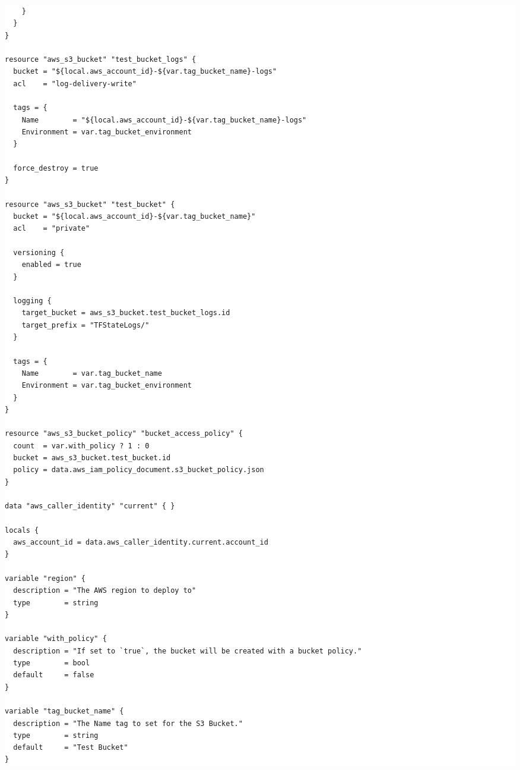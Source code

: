 ```
    }
  }
}

resource "aws_s3_bucket" "test_bucket_logs" {
  bucket = "${local.aws_account_id}-${var.tag_bucket_name}-logs"
  acl    = "log-delivery-write"

  tags = {
    Name        = "${local.aws_account_id}-${var.tag_bucket_name}-logs"
    Environment = var.tag_bucket_environment
  }

  force_destroy = true
}

resource "aws_s3_bucket" "test_bucket" {
  bucket = "${local.aws_account_id}-${var.tag_bucket_name}"
  acl    = "private"

  versioning {
    enabled = true
  }

  logging {
    target_bucket = aws_s3_bucket.test_bucket_logs.id
    target_prefix = "TFStateLogs/"
  }

  tags = {
    Name        = var.tag_bucket_name
    Environment = var.tag_bucket_environment
  }
}

resource "aws_s3_bucket_policy" "bucket_access_policy" {
  count  = var.with_policy ? 1 : 0
  bucket = aws_s3_bucket.test_bucket.id
  policy = data.aws_iam_policy_document.s3_bucket_policy.json
}

data "aws_caller_identity" "current" { }

locals {
  aws_account_id = data.aws_caller_identity.current.account_id
}

variable "region" {
  description = "The AWS region to deploy to"
  type        = string
}

variable "with_policy" {
  description = "If set to `true`, the bucket will be created with a bucket policy."
  type        = bool
  default     = false
}

variable "tag_bucket_name" {
  description = "The Name tag to set for the S3 Bucket."
  type        = string
  default     = "Test Bucket"
}
```